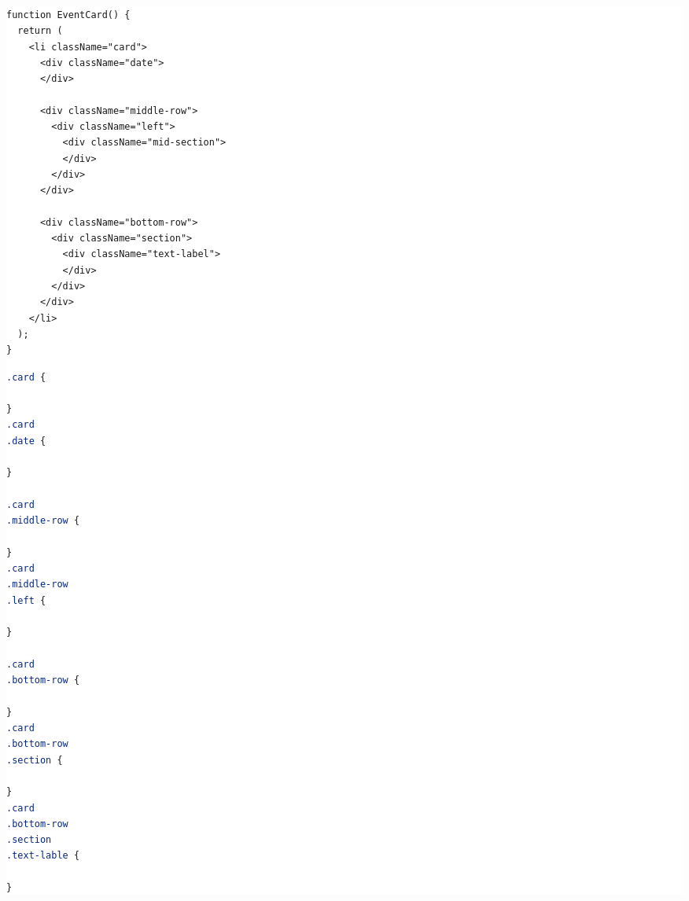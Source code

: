 ```TSX
function EventCard() {
  return (
    <li className="card">
      <div className="date">
      </div>

      <div className="middle-row">
        <div className="left">
          <div className="mid-section">
          </div>
        </div>
      </div>

      <div className="bottom-row">
        <div className="section">
          <div className="text-label">
          </div>
        </div>
      </div>
    </li>
  );
}
```

```CSS
.card {

}
.card
.date {

}

.card
.middle-row {

}
.card
.middle-row
.left {

}

.card
.bottom-row {

}
.card
.bottom-row
.section {

}
.card
.bottom-row
.section
.text-lable {

}
```
